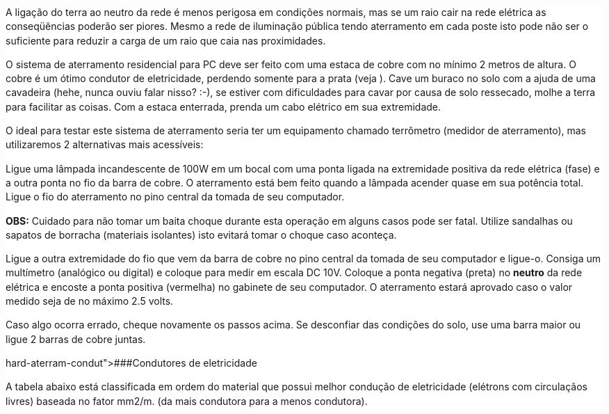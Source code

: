 
A ligação do terra ao neutro da rede é menos perigosa em condições normais, mas
se um raio cair na rede elétrica as conseqüências poderão ser piores.  Mesmo a
rede de iluminação pública tendo aterramento em cada poste isto pode não ser o
suficiente para reduzir a carga de um raio que caia nas proximidades.


O sistema de aterramento residencial para PC deve ser feito com uma estaca de
cobre com no mínimo 2 metros de altura.  O cobre é um ótimo condutor de
eletricidade, perdendo somente para a prata (veja <xref linkend="hard-aterram-condut"/>).  Cave um buraco no solo com a ajuda de uma
cavadeira (hehe, nunca ouviu falar nisso?  :-), se estiver com dificuldades
para cavar por causa de solo ressecado, molhe a terra para facilitar as coisas.
Com a estaca enterrada, prenda um cabo elétrico em sua extremidade.


O ideal para testar este sistema de aterramento seria ter um equipamento
chamado <literal>terrômetro (medidor de aterramento), mas
utilizaremos 2 alternativas mais acessíveis:

<itemizedlist>
<listitem>

Ligue uma lâmpada incandescente de 100W em um bocal com uma ponta ligada na
extremidade positiva da rede elétrica (fase) e a outra ponta no fio da barra de
cobre.  O aterramento está bem feito quando a lâmpada acender quase em sua
potência total.  Ligue o fio do aterramento no pino central da tomada de seu
computador.


**OBS:** Cuidado para não tomar um baita choque
durante esta operação em alguns casos pode ser fatal.  Utilize sandalhas ou
sapatos de borracha (materiais isolantes) isto evitará tomar o choque caso
aconteça.


<listitem>

Ligue a outra extremidade do fio que vem da barra de cobre no pino central da
tomada de seu computador e ligue-o.  Consiga um multímetro (analógico ou
digital) e coloque para medir em escala DC 10V.  Coloque a ponta negativa
(preta) no **neutro** da rede elétrica e encoste a ponta
positiva (vermelha) no gabinete de seu computador.  O aterramento estará
aprovado caso o valor medido seja de no máximo 2.5 volts.




Caso algo ocorra errado, cheque novamente os passos acima.  Se desconfiar das
condições do solo, use uma barra maior ou ligue 2 barras de cobre juntas.

 hard-aterram-condut">###Condutores de eletricidade

A tabela abaixo está classificada em ordem do material que possui melhor
condução de eletricidade (elétrons com circulaçãos livres) baseada no fator
mm2/m.  (da mais condutora para a menos condutora).

<orderedlist numeration="arabic">
<listitem>
